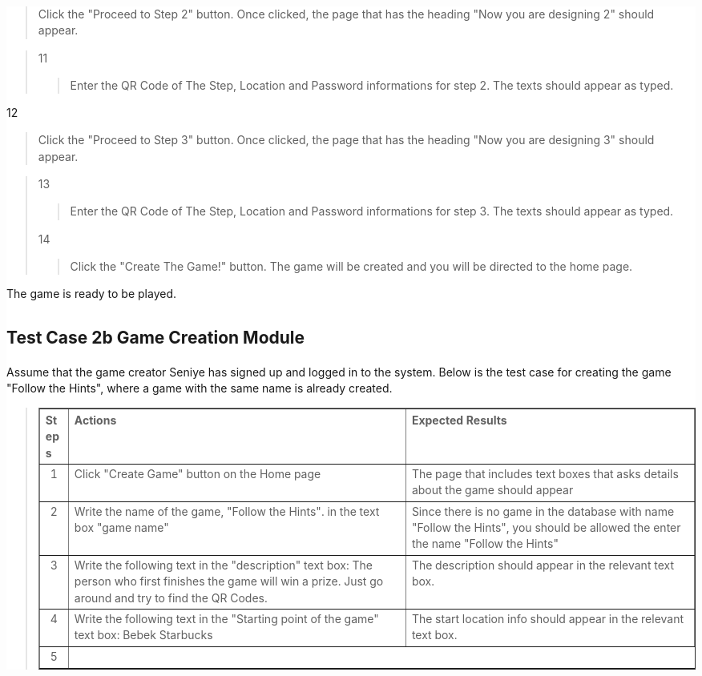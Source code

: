 <blockquote><td>Click the "Proceed to Step 2" button. </td>
<td> Once clicked, the page that has the heading "Now you are designing 2" should appear.</td>
</blockquote><blockquote></tr>
<tr>
<td align='center'>11</td>
<blockquote><td>Enter the QR Code of The Step, Location and Password informations for step 2. </td>
<td> The texts should appear as typed. </td>
</blockquote></tr>
<tr>
</blockquote><td align='center'>12</td>
<blockquote><td>Click the "Proceed to Step 3" button.</td>
<td> Once clicked, the page that has the heading "Now you are designing 3" should appear. </td>
</blockquote><blockquote></tr>
<tr>
<td align='center'>13</td>
<blockquote><td>Enter the QR Code of The Step, Location and Password informations for step 3. </td>
<td> The texts should appear as typed. </td>
</blockquote></tr>
<tr>
<td align='center'>14</td>
<blockquote><td> Click the "Create The Game!" button.</td>
<td> The game will be created and you will be directed to the home page.</td>
</blockquote></tr></blockquote></blockquote>

</table>

The game is ready to be played.



## Test Case 2b Game Creation Module ##

Assume that the game creator Seniye has signed up and logged in to the system. Below is the test case for creating the game "Follow the Hints", where a game with the same name is already created.

> <table border='1'>
<blockquote><tr>
<blockquote><th align='left'>Steps</th>
<th align='left'>Actions</th>
<th align='left'>Expected Results</th>
</blockquote></tr>
<tr>
<blockquote><td align='center'>1</td>
<td>Click "Create Game" button on the Home page</td>
<td>The page that includes text boxes that asks details about the game should appear</td>
</blockquote></tr>
<tr>
<blockquote><td align='center'>2</td>
<td>Write the name of the game, "Follow the Hints". in the text box "game name"</td>
<td>Since there is no game in the database with name "Follow the Hints", you should be allowed the enter the name "Follow the Hints"</td>
</blockquote></tr>
<tr>
<blockquote><td align='center'>3</td>
<td>Write the following text in the "description" text box: The person who first finishes the game will win a prize. Just go around and try to find the QR Codes.</td>
<td>The description should appear in the relevant text box.</td>
</blockquote></tr>
<tr>
<blockquote><td align='center'>4</td>
<td>Write the following text in the "Starting point of the game" text box: Bebek Starbucks</td>
<td>The start location info should appear in the relevant text box.</td>
</blockquote></tr>
<tr>
<blockquote><td align='center'>5</td>